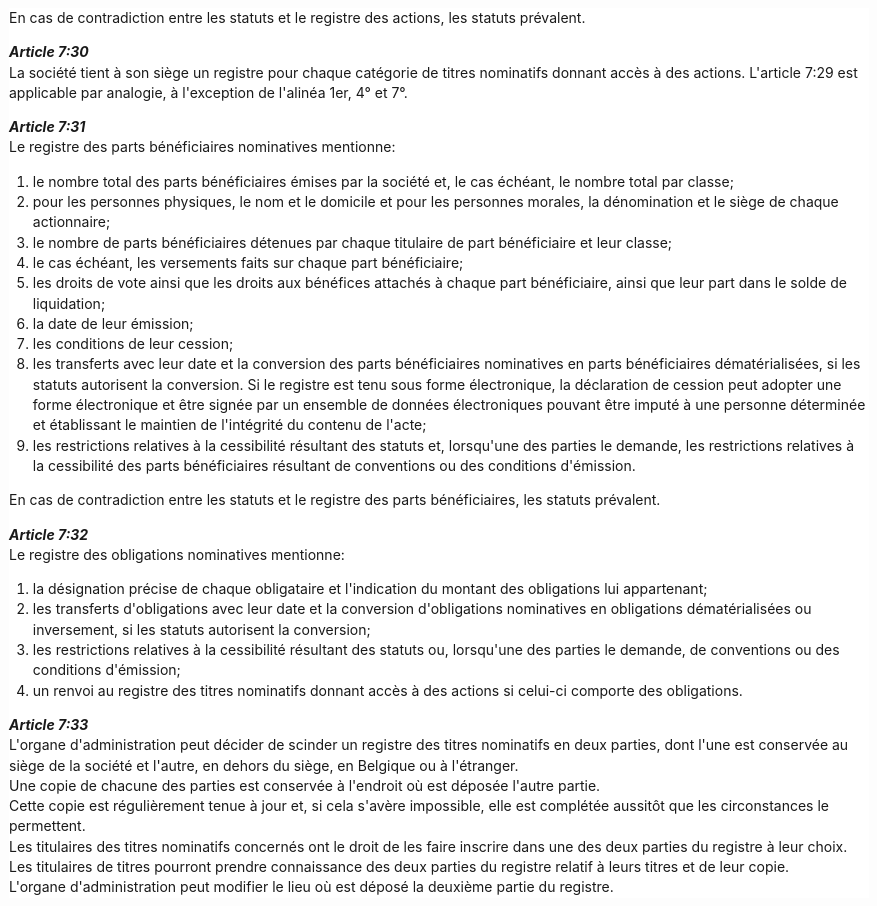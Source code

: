 En cas de contradiction entre les statuts et le registre des actions, les statuts prévalent.

***Article 7:30***  
La société tient à son siège un registre pour chaque catégorie de titres nominatifs donnant accès à des actions. L'article 7:29 est applicable par analogie, à l'exception de l'alinéa 1er, 4° et 7°.

***Article 7:31***  
Le registre des parts bénéficiaires nominatives mentionne:  
1. le nombre total des parts bénéficiaires émises par la société et, le cas échéant, le nombre total par classe;  
2. pour les personnes physiques, le nom et le domicile et pour les personnes morales, la dénomination et le siège de chaque actionnaire;  
3. le nombre de parts bénéficiaires détenues par chaque titulaire de part bénéficiaire et leur classe;  
4. le cas échéant, les versements faits sur chaque part bénéficiaire;  
5. les droits de vote ainsi que les droits aux bénéfices attachés à chaque part bénéficiaire, ainsi que leur part dans le solde de liquidation;  
6. la date de leur émission;  
7. les conditions de leur cession;  
8. les transferts avec leur date et la conversion des parts bénéficiaires nominatives en parts bénéficiaires dématérialisées, si les statuts autorisent la conversion. Si le registre est tenu sous forme électronique, la déclaration de cession peut adopter une forme électronique et être signée par un ensemble de données électroniques pouvant être imputé à une personne déterminée et établissant le maintien de l'intégrité du contenu de l'acte;  
9. les restrictions relatives à la cessibilité résultant des statuts et, lorsqu'une des parties le demande, les restrictions relatives à la cessibilité des parts bénéficiaires résultant de conventions ou des conditions d'émission.  

En cas de contradiction entre les statuts et le registre des parts bénéficiaires, les statuts prévalent.

***Article 7:32***  
Le registre des obligations nominatives mentionne:  
1. la désignation précise de chaque obligataire et l'indication du montant des obligations lui appartenant;  
2. les transferts d'obligations avec leur date et la conversion d'obligations nominatives en obligations dématérialisées ou inversement, si les statuts autorisent la conversion;  
3. les restrictions relatives à la cessibilité résultant des statuts ou, lorsqu'une des parties le demande, de conventions ou des conditions d'émission;  
4. un renvoi au registre des titres nominatifs donnant accès à des actions si celui-ci comporte des obligations.

***Article 7:33***  
L'organe d'administration peut décider de scinder un registre des titres nominatifs en deux parties, dont l'une est conservée au siège de la société et l'autre, en dehors du siège, en Belgique ou à l'étranger.  
Une copie de chacune des parties est conservée à l'endroit où est déposée l'autre partie.  
Cette copie est régulièrement tenue à jour et, si cela s'avère impossible, elle est complétée aussitôt que les circonstances le permettent.  
Les titulaires des titres nominatifs concernés ont le droit de les faire inscrire dans une des deux parties du registre à leur choix.  
Les titulaires de titres pourront prendre connaissance des deux parties du registre relatif à leurs titres et de leur copie.  
L'organe d'administration peut modifier le lieu où est déposé la deuxième partie du registre.
